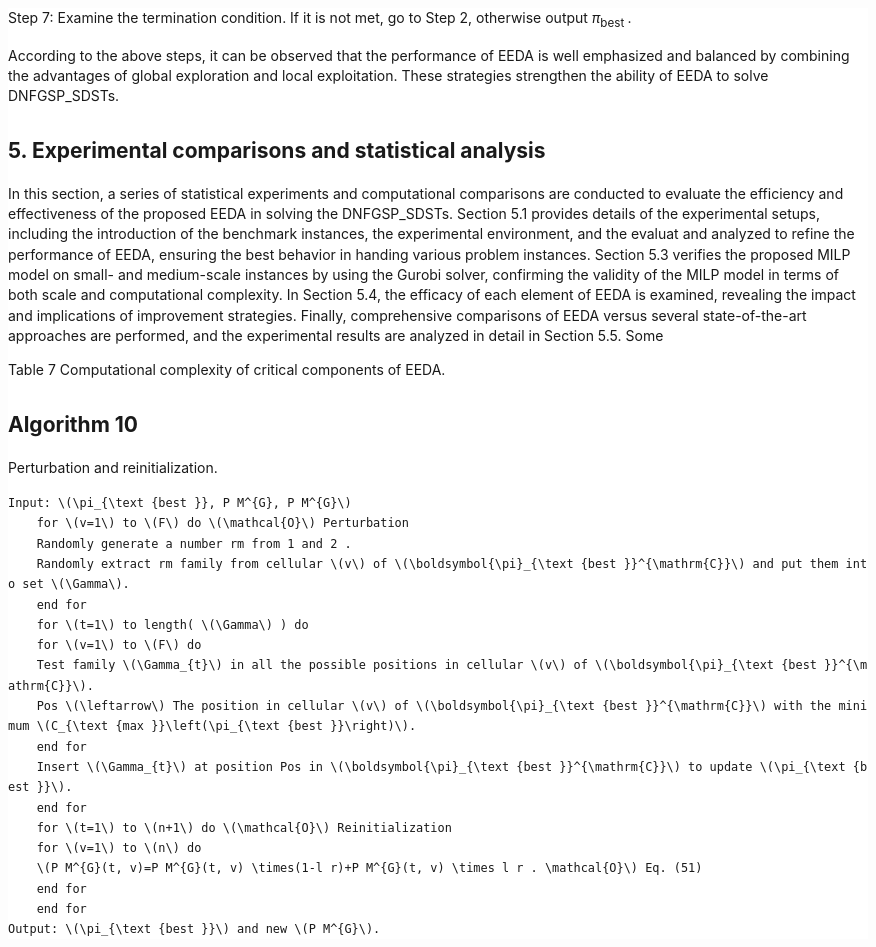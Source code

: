 Step 7: Examine the termination condition. If it is not met, go to Step 2, otherwise output $\pi_{\text {best }}$.

According to the above steps, it can be observed that the performance of EEDA is well emphasized and balanced by combining the advantages of global exploration and local exploitation. These strategies strengthen the ability of EEDA to solve DNFGSP_SDSTs.

## 5. Experimental comparisons and statistical analysis

In this section, a series of statistical experiments and computational comparisons are conducted to evaluate the efficiency and effectiveness of the proposed EEDA in solving the DNFGSP_SDSTs. Section 5.1 provides details of the experimental setups, including the introduction of the benchmark instances, the experimental environment, and the evaluat
and analyzed to refine the performance of EEDA, ensuring the best behavior in handing various problem instances. Section 5.3 verifies the proposed MILP model on small- and medium-scale instances by using the Gurobi solver, confirming the validity of the MILP model in terms of both scale and computational complexity. In Section 5.4, the efficacy of each element of EEDA is examined, revealing the impact and implications of improvement strategies. Finally, comprehensive comparisons of EEDA versus several state-of-the-art approaches are performed, and the experimental results are analyzed in detail in Section 5.5. Some

Table 7
Computational complexity of critical components of EEDA.
## Algorithm 10

Perturbation and reinitialization.

```
Input: \(\pi_{\text {best }}, P M^{G}, P M^{G}\)
    for \(v=1\) to \(F\) do \(\mathcal{O}\) Perturbation
    Randomly generate a number rm from 1 and 2 .
    Randomly extract rm family from cellular \(v\) of \(\boldsymbol{\pi}_{\text {best }}^{\mathrm{C}}\) and put them into set \(\Gamma\).
    end for
    for \(t=1\) to length( \(\Gamma\) ) do
    for \(v=1\) to \(F\) do
    Test family \(\Gamma_{t}\) in all the possible positions in cellular \(v\) of \(\boldsymbol{\pi}_{\text {best }}^{\mathrm{C}}\).
    Pos \(\leftarrow\) The position in cellular \(v\) of \(\boldsymbol{\pi}_{\text {best }}^{\mathrm{C}}\) with the minimum \(C_{\text {max }}\left(\pi_{\text {best }}\right)\).
    end for
    Insert \(\Gamma_{t}\) at position Pos in \(\boldsymbol{\pi}_{\text {best }}^{\mathrm{C}}\) to update \(\pi_{\text {best }}\).
    end for
    for \(t=1\) to \(n+1\) do \(\mathcal{O}\) Reinitialization
    for \(v=1\) to \(n\) do
    \(P M^{G}(t, v)=P M^{G}(t, v) \times(1-l r)+P M^{G}(t, v) \times l r . \mathcal{O}\) Eq. (51)
    end for
    end for
Output: \(\pi_{\text {best }}\) and new \(P M^{G}\).
```
